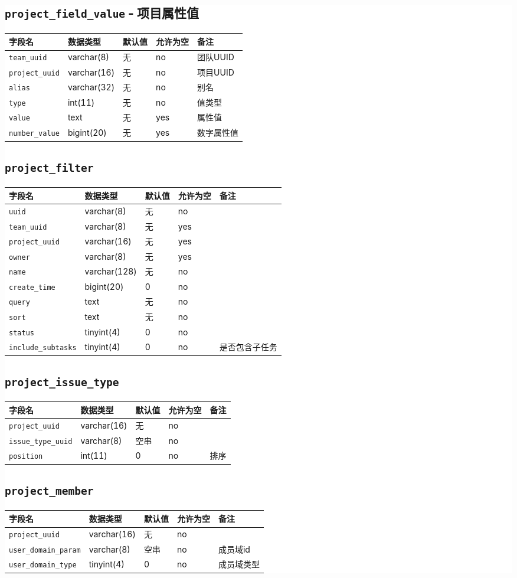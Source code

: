## `project_field_value` - 项目属性值

| 字段名 | 数据类型 | 默认值 | 允许为空 | 备注 |
| :--- | :--- | :--- | :--- | :--- |
| `team_uuid` | varchar(8) | 无 | no | 团队UUID |
| `project_uuid` | varchar(16) | 无 | no | 项目UUID |
| `alias` | varchar(32) | 无 | no | 别名 |
| `type` | int(11) | 无 | no | 值类型 |
| `value` | text | 无 | yes | 属性值 |
| `number_value` | bigint(20) | 无 | yes | 数字属性值 |

## `project_filter`

| 字段名 | 数据类型 | 默认值 | 允许为空 | 备注 |
| :--- | :--- | :--- | :--- | :--- |
| `uuid` | varchar(8) | 无 | no |  |
| `team_uuid` | varchar(8) | 无 | yes |  |
| `project_uuid` | varchar(16) | 无 | yes |  |
| `owner` | varchar(8) | 无 | yes |  |
| `name` | varchar(128) | 无 | no |  |
| `create_time` | bigint(20) | 0 | no |  |
| `query` | text | 无 | no |  |
| `sort` | text | 无 | no |  |
| `status` | tinyint(4) | 0 | no |  |
| `include_subtasks` | tinyint(4) | 0 | no | 是否包含子任务 |

## `project_issue_type`

| 字段名 | 数据类型 | 默认值 | 允许为空 | 备注 |
| :--- | :--- | :--- | :--- | :--- |
| `project_uuid` | varchar(16) | 无 | no |  |
| `issue_type_uuid` | varchar(8) | 空串 | no |  |
| `position` | int(11) | 0 | no | 排序 |

## `project_member`

| 字段名 | 数据类型 | 默认值 | 允许为空 | 备注 |
| :--- | :--- | :--- | :--- | :--- |
| `project_uuid` | varchar(16) | 无 | no |  |
| `user_domain_param` | varchar(8) | 空串 | no | 成员域id |
| `user_domain_type` | tinyint(4) | 0 | no | 成员域类型 |
